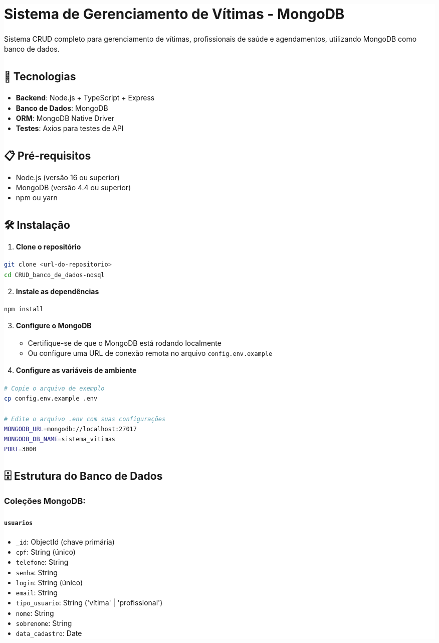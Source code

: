 # Sistema de Gerenciamento de Vítimas - MongoDB

Sistema CRUD completo para gerenciamento de vítimas, profissionais de saúde e agendamentos, utilizando MongoDB como banco de dados.

## 🚀 Tecnologias

- **Backend**: Node.js + TypeScript + Express
- **Banco de Dados**: MongoDB
- **ORM**: MongoDB Native Driver
- **Testes**: Axios para testes de API

## 📋 Pré-requisitos

- Node.js (versão 16 ou superior)
- MongoDB (versão 4.4 ou superior)
- npm ou yarn

## 🛠️ Instalação

1. **Clone o repositório**
```bash
git clone <url-do-repositorio>
cd CRUD_banco_de_dados-nosql
```

2. **Instale as dependências**
```bash
npm install
```

3. **Configure o MongoDB**
   - Certifique-se de que o MongoDB está rodando localmente
   - Ou configure uma URL de conexão remota no arquivo `config.env.example`

4. **Configure as variáveis de ambiente**
```bash
# Copie o arquivo de exemplo
cp config.env.example .env

# Edite o arquivo .env com suas configurações
MONGODB_URL=mongodb://localhost:27017
MONGODB_DB_NAME=sistema_vitimas
PORT=3000
```

## 🗄️ Estrutura do Banco de Dados

### Coleções MongoDB:

#### `usuarios`
- `_id`: ObjectId (chave primária)
- `cpf`: String (único)
- `telefone`: String
- `senha`: String
- `login`: String (único)
- `email`: String
- `tipo_usuario`: String ('vítima' | 'profissional')
- `nome`: String
- `sobrenome`: String
- `data_cadastro`: Date
